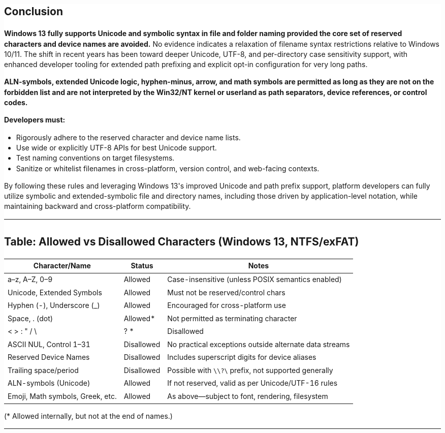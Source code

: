 
## Conclusion

**Windows 13 fully supports Unicode and symbolic syntax in file and folder naming provided the core set of reserved characters and device names are avoided.** No evidence indicates a relaxation of filename syntax restrictions relative to Windows 10/11. The shift in recent years has been toward deeper Unicode, UTF-8, and per-directory case sensitivity support, with enhanced developer tooling for extended path prefixing and explicit opt-in configuration for very long paths.

**ALN-symbols, extended Unicode logic, hyphen-minus, arrow, and math symbols are permitted as long as they are not on the forbidden list and are not interpreted by the Win32/NT kernel or userland as path separators, device references, or control codes.**

**Developers must:**
- Rigorously adhere to the reserved character and device name lists.
- Use wide or explicitly UTF-8 APIs for best Unicode support.
- Test naming conventions on target filesystems.
- Sanitize or whitelist filenames in cross-platform, version control, and web-facing contexts.

By following these rules and leveraging Windows 13's improved Unicode and path prefix support, platform developers can fully utilize symbolic and extended-symbolic file and directory names, including those driven by application-level notation, while maintaining backward and cross-platform compatibility.

---

## Table: Allowed vs Disallowed Characters (Windows 13, NTFS/exFAT)

| Character/Name              | Status      | Notes                                                |
|-----------------------------|-------------|------------------------------------------------------|
| a–z, A–Z, 0–9               | Allowed     | Case-insensitive (unless POSIX semantics enabled)    |
| Unicode, Extended Symbols   | Allowed     | Must not be reserved/control chars                   |
| Hyphen (-), Underscore (_)  | Allowed     | Encouraged for cross-platform use                    |
| Space, . (dot)              | Allowed*    | Not permitted as terminating character               |
| < > : " / \ | ? *           | Disallowed  | Kernel, filesystem, and API enforced                 |
| ASCII NUL, Control 1–31     | Disallowed  | No practical exceptions outside alternate data streams|
| Reserved Device Names       | Disallowed  | Includes superscript digits for device aliases       |
| Trailing space/period       | Disallowed  | Possible with `\\?\` prefix, not supported generally |
| ALN-symbols (Unicode)       | Allowed     | If not reserved, valid as per Unicode/UTF-16 rules   |
| Emoji, Math symbols, Greek, etc.| Allowed | As above—subject to font, rendering, filesystem      |

(* Allowed internally, but not at the end of names.)

---
